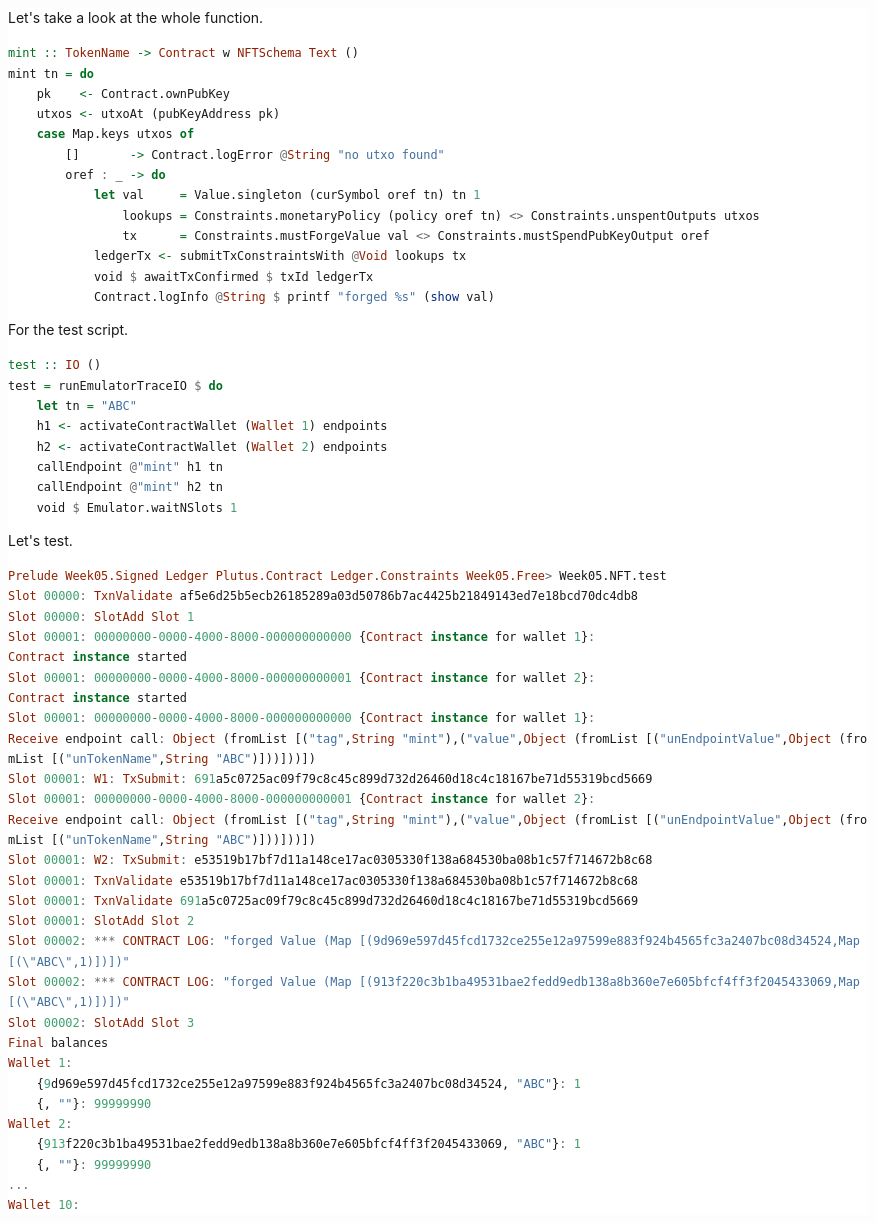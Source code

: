 Let\'s take a look at the whole function.

```haskell
mint :: TokenName -> Contract w NFTSchema Text ()
mint tn = do
    pk    <- Contract.ownPubKey
    utxos <- utxoAt (pubKeyAddress pk)
    case Map.keys utxos of
        []       -> Contract.logError @String "no utxo found"
        oref : _ -> do
            let val     = Value.singleton (curSymbol oref tn) tn 1
                lookups = Constraints.monetaryPolicy (policy oref tn) <> Constraints.unspentOutputs utxos
                tx      = Constraints.mustForgeValue val <> Constraints.mustSpendPubKeyOutput oref
            ledgerTx <- submitTxConstraintsWith @Void lookups tx
            void $ awaitTxConfirmed $ txId ledgerTx
            Contract.logInfo @String $ printf "forged %s" (show val)
```

For the test script.

```haskell
test :: IO ()
test = runEmulatorTraceIO $ do
    let tn = "ABC"
    h1 <- activateContractWallet (Wallet 1) endpoints
    h2 <- activateContractWallet (Wallet 2) endpoints
    callEndpoint @"mint" h1 tn
    callEndpoint @"mint" h2 tn
    void $ Emulator.waitNSlots 1
```

Let\'s test.

```haskell
Prelude Week05.Signed Ledger Plutus.Contract Ledger.Constraints Week05.Free> Week05.NFT.test
Slot 00000: TxnValidate af5e6d25b5ecb26185289a03d50786b7ac4425b21849143ed7e18bcd70dc4db8
Slot 00000: SlotAdd Slot 1
Slot 00001: 00000000-0000-4000-8000-000000000000 {Contract instance for wallet 1}:
Contract instance started
Slot 00001: 00000000-0000-4000-8000-000000000001 {Contract instance for wallet 2}:
Contract instance started
Slot 00001: 00000000-0000-4000-8000-000000000000 {Contract instance for wallet 1}:
Receive endpoint call: Object (fromList [("tag",String "mint"),("value",Object (fromList [("unEndpointValue",Object (fromList [("unTokenName",String "ABC")]))]))])
Slot 00001: W1: TxSubmit: 691a5c0725ac09f79c8c45c899d732d26460d18c4c18167be71d55319bcd5669
Slot 00001: 00000000-0000-4000-8000-000000000001 {Contract instance for wallet 2}:
Receive endpoint call: Object (fromList [("tag",String "mint"),("value",Object (fromList [("unEndpointValue",Object (fromList [("unTokenName",String "ABC")]))]))])
Slot 00001: W2: TxSubmit: e53519b17bf7d11a148ce17ac0305330f138a684530ba08b1c57f714672b8c68
Slot 00001: TxnValidate e53519b17bf7d11a148ce17ac0305330f138a684530ba08b1c57f714672b8c68
Slot 00001: TxnValidate 691a5c0725ac09f79c8c45c899d732d26460d18c4c18167be71d55319bcd5669
Slot 00001: SlotAdd Slot 2
Slot 00002: *** CONTRACT LOG: "forged Value (Map [(9d969e597d45fcd1732ce255e12a97599e883f924b4565fc3a2407bc08d34524,Map [(\"ABC\",1)])])"
Slot 00002: *** CONTRACT LOG: "forged Value (Map [(913f220c3b1ba49531bae2fedd9edb138a8b360e7e605bfcf4ff3f2045433069,Map [(\"ABC\",1)])])"
Slot 00002: SlotAdd Slot 3
Final balances
Wallet 1: 
    {9d969e597d45fcd1732ce255e12a97599e883f924b4565fc3a2407bc08d34524, "ABC"}: 1
    {, ""}: 99999990
Wallet 2: 
    {913f220c3b1ba49531bae2fedd9edb138a8b360e7e605bfcf4ff3f2045433069, "ABC"}: 1
    {, ""}: 99999990
...
Wallet 10: 
```